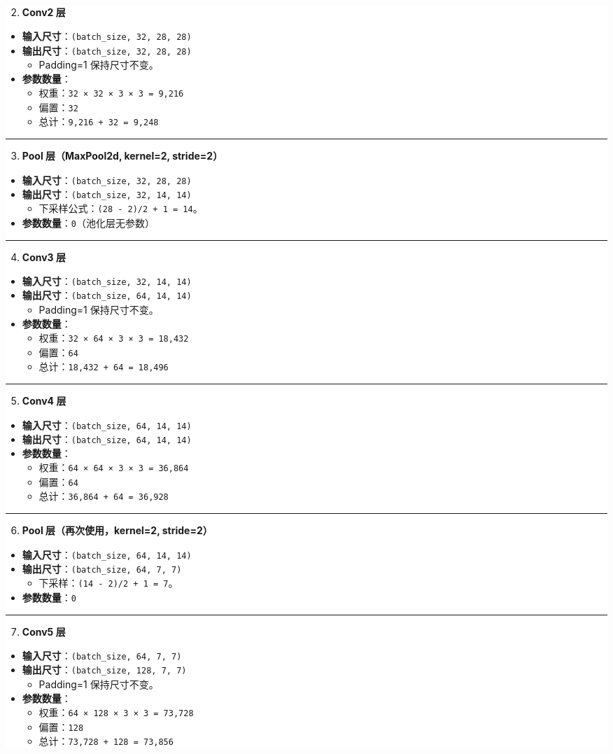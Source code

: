2. **Conv2 层**

- **输入尺寸**：`(batch_size, 32, 28, 28)`
- **输出尺寸**：`(batch_size, 32, 28, 28)`
  - Padding=1 保持尺寸不变。
- **参数数量**：
  - 权重：`32 × 32 × 3 × 3 = 9,216`
  - 偏置：`32`
  - 总计：`9,216 + 32 = 9,248`

------

3. **Pool 层（MaxPool2d, kernel=2, stride=2）**

- **输入尺寸**：`(batch_size, 32, 28, 28)`
- **输出尺寸**：`(batch_size, 32, 14, 14)`
  - 下采样公式：`(28 - 2)/2 + 1 = 14`。
- **参数数量**：`0`（池化层无参数）

------

4. **Conv3 层**

- **输入尺寸**：`(batch_size, 32, 14, 14)`
- **输出尺寸**：`(batch_size, 64, 14, 14)`
  - Padding=1 保持尺寸不变。
- **参数数量**：
  - 权重：`32 × 64 × 3 × 3 = 18,432`
  - 偏置：`64`
  - 总计：`18,432 + 64 = 18,496`

------

5. **Conv4 层**

- **输入尺寸**：`(batch_size, 64, 14, 14)`
- **输出尺寸**：`(batch_size, 64, 14, 14)`
- **参数数量**：
  - 权重：`64 × 64 × 3 × 3 = 36,864`
  - 偏置：`64`
  - 总计：`36,864 + 64 = 36,928`

------

6. **Pool 层（再次使用，kernel=2, stride=2）**

- **输入尺寸**：`(batch_size, 64, 14, 14)`
- **输出尺寸**：`(batch_size, 64, 7, 7)`
  - 下采样：`(14 - 2)/2 + 1 = 7`。
- **参数数量**：`0`

------

7. **Conv5 层**

- **输入尺寸**：`(batch_size, 64, 7, 7)`
- **输出尺寸**：`(batch_size, 128, 7, 7)`
  - Padding=1 保持尺寸不变。
- **参数数量**：
  - 权重：`64 × 128 × 3 × 3 = 73,728`
  - 偏置：`128`
  - 总计：`73,728 + 128 = 73,856`
